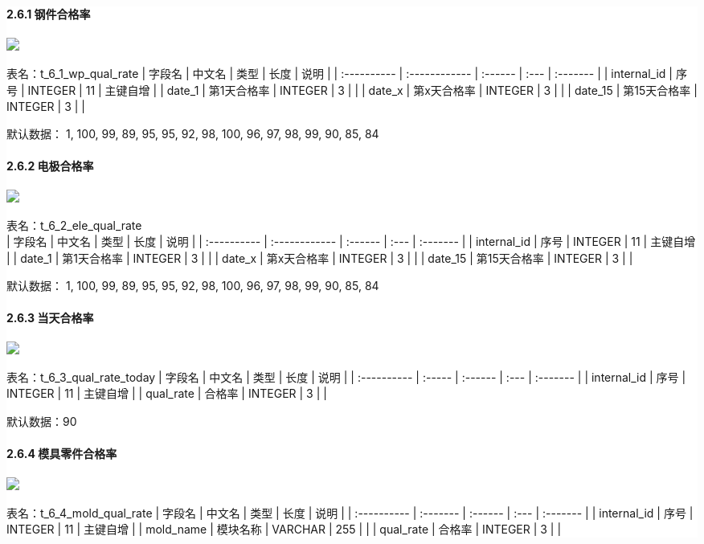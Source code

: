 #### 2.6.1 钢件合格率
 ![](snap/2-6-1.jpg)

表名：t_6_1_wp_qual_rate
| 字段名      | 中文名        | 类型    | 长度 | 说明     |
| :---------- | :------------ | :------ | :--- | :------- |
| internal_id | 序号          | INTEGER | 11   | 主键自增 |
| date_1      | 第1天合格率   | INTEGER | 3    |          |
| date_x      | 第x天合格率   | INTEGER | 3    |          |
| date_15     | 第15天合格率  | INTEGER | 3    |          |

默认数据：
1, 100, 99, 89, 95, 95, 92, 98, 100, 96, 97, 98, 99, 90, 85, 84

#### 2.6.2 电极合格率
 ![](snap/2-6-2.jpg)

表名：t_6_2_ele_qual_rate	
| 字段名      | 中文名        | 类型    | 长度 | 说明     |
| :---------- | :------------ | :------ | :--- | :------- |
| internal_id | 序号          | INTEGER | 11   | 主键自增 |
| date_1      | 第1天合格率   | INTEGER | 3    |          |
| date_x      | 第x天合格率   | INTEGER | 3    |          |
| date_15     | 第15天合格率  | INTEGER | 3    |          |

默认数据：
1, 100, 99, 89, 95, 95, 92, 98, 100, 96, 97, 98, 99, 90, 85, 84

#### 2.6.3 当天合格率
 ![](snap/2-6-3.jpg)

表名：t_6_3_qual_rate_today
| 字段名      | 中文名 | 类型    | 长度 | 说明     |
| :---------- | :----- | :------ | :--- | :------- |
| internal_id | 序号   | INTEGER | 11   | 主键自增 |
| qual_rate   | 合格率 | INTEGER | 3    |          |

默认数据：90

#### 2.6.4 模具零件合格率
 ![](snap/2-6-4.jpg)

表名：t_6_4_mold_qual_rate	
| 字段名      | 中文名   | 类型    | 长度 | 说明     |
| :---------- | :------- | :------ | :--- | :------- |
| internal_id | 序号     | INTEGER | 11   | 主键自增 |
| mold_name   | 模块名称 | VARCHAR | 255  |          |
| qual_rate   | 合格率   | INTEGER | 3    |          |
